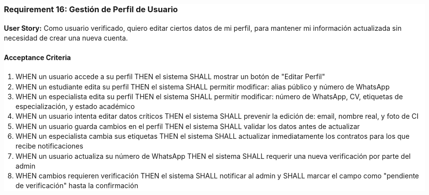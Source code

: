 
### Requirement 16: Gestión de Perfil de Usuario

**User Story:** Como usuario verificado, quiero editar ciertos datos de mi perfil, para mantener mi información actualizada sin necesidad de crear una nueva cuenta.

#### Acceptance Criteria

1. WHEN un usuario accede a su perfil THEN el sistema SHALL mostrar un botón de "Editar Perfil"
2. WHEN un estudiante edita su perfil THEN el sistema SHALL permitir modificar: alias público y número de WhatsApp
3. WHEN un especialista edita su perfil THEN el sistema SHALL permitir modificar: número de WhatsApp, CV, etiquetas de especialización, y estado académico
4. WHEN un usuario intenta editar datos críticos THEN el sistema SHALL prevenir la edición de: email, nombre real, y foto de CI
5. WHEN un usuario guarda cambios en el perfil THEN el sistema SHALL validar los datos antes de actualizar
6. WHEN un especialista cambia sus etiquetas THEN el sistema SHALL actualizar inmediatamente los contratos para los que recibe notificaciones
7. WHEN un usuario actualiza su número de WhatsApp THEN el sistema SHALL requerir una nueva verificación por parte del admin
8. WHEN cambios requieren verificación THEN el sistema SHALL notificar al admin y SHALL marcar el campo como "pendiente de verificación" hasta la confirmación
